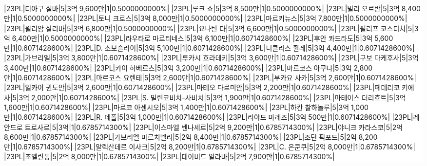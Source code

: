 |23PL|티아구 실바|5|3억 9,600만|1|0.5000000000%|
|23PL|루크 쇼|5|3억 8,500만|1|0.5000000000%|
|23PL|빌리 오르반|5|3억 8,400만|1|0.5000000000%|
|23PL|토니 크로스|5|3억 8,000만|1|0.5000000000%|
|23PL|마르키뉴스|5|3억 7,800만|1|0.5000000000%|
|23PL|윌리암 살리바|5|3억 6,800만|1|0.5000000000%|
|23PL|요나탄 타|5|3억 6,600만|1|0.5000000000%|
|23PL|필리프 코스티치|5|3억 6,400만|1|0.5000000000%|
|23PL|라우타로 마르티네스|5|3억 6,100만|1|0.6071428600%|
|23PL|후안 콰드라도|5|3억 5,600만|1|0.6071428600%|
|23PL|D. 소보슬러이|5|3억 5,100만|1|0.6071428600%|
|23PL|니클라스 쥘레|5|3억 4,400만|1|0.6071428600%|
|23PL|가브리엘|5|3억 3,800만|1|0.6071428600%|
|23PL|루카시 흐라데키|5|3억 3,600만|1|0.6071428600%|
|23PL|구보 다케후사|5|3억 3,400만|1|0.6071428600%|
|23PL|카이 하베르츠|5|3억 3,200만|1|0.6071428600%|
|23PL|마르코스 아쿠냐|5|3억 2,800만|1|0.6071428600%|
|23PL|마르코스 요렌테|5|3억 2,600만|1|0.6071428600%|
|23PL|부카요 사카|5|3억 2,600만|1|0.6071428600%|
|23PL|일카이 귄도안|5|3억 2,600만|1|0.6071428600%|
|23PL|마테오 다르미안|5|3억 2,200만|1|0.6071428600%|
|23PL|페데리코 키에사|5|3억 2,000만|1|0.6071428600%|
|23PL|S. 밀린코비치-사비치|5|3억 1,900만|1|0.6071428600%|
|23PL|마테이스 더리흐트|5|3억 1,600만|1|0.6071428600%|
|23PL|마르코 아센시오|5|3억 1,400만|1|0.6071428600%|
|23PL|하칸 찰하놀루|5|3억 1,000만|1|0.6071428600%|
|23PL|R. 데폴|5|3억 1,000만|1|0.6071428600%|
|23PL|리야드 마레즈|5|3억 500만|1|0.6071428600%|
|23PL|레안드로 트로사르|5|3억|1|0.6785714300%|
|23PL|이스마엘 벤나세르|5|2억 9,200만|1|0.6785714300%|
|23PL|야니크 카라스코|5|2억 8,600만|1|0.6785714300%|
|23PL|가브리엘 마르치넬리|5|2억 8,400만|1|0.6785714300%|
|23PL|조던 픽포드|5|2억 8,200만|1|0.6785714300%|
|23PL|알렉산데르 이사크|5|2억 8,200만|1|0.6785714300%|
|23PL|C. 은쿤쿠|5|2억 8,000만|1|0.6785714300%|
|23PL|조엘린통|5|2억 8,000만|1|0.6785714300%|
|23PL|데이비드 알라바|5|2억 7,900만|1|0.6785714300%|